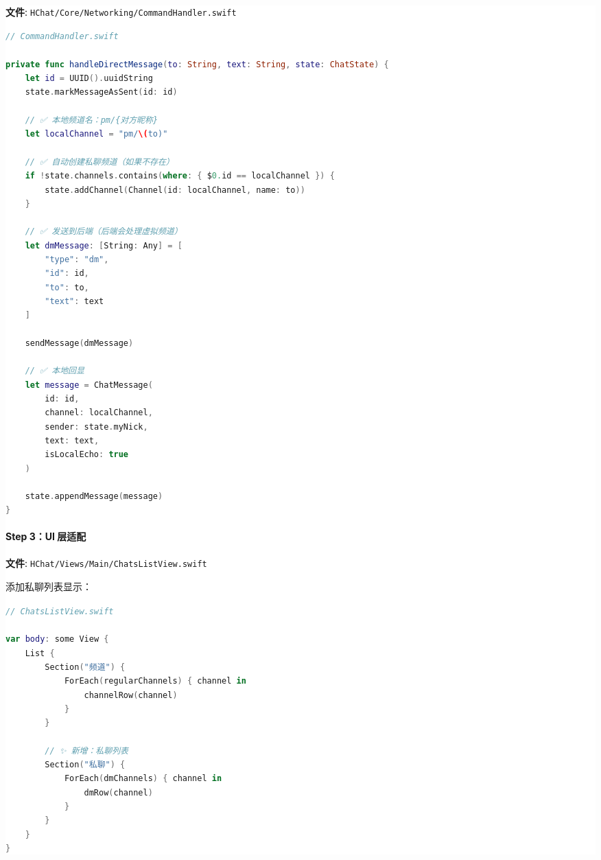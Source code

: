 **文件**: `HChat/Core/Networking/CommandHandler.swift`

```swift
// CommandHandler.swift

private func handleDirectMessage(to: String, text: String, state: ChatState) {
    let id = UUID().uuidString
    state.markMessageAsSent(id: id)
    
    // ✅ 本地频道名：pm/{对方昵称}
    let localChannel = "pm/\(to)"
    
    // ✅ 自动创建私聊频道（如果不存在）
    if !state.channels.contains(where: { $0.id == localChannel }) {
        state.addChannel(Channel(id: localChannel, name: to))
    }
    
    // ✅ 发送到后端（后端会处理虚拟频道）
    let dmMessage: [String: Any] = [
        "type": "dm",
        "id": id,
        "to": to,
        "text": text
    ]
    
    sendMessage(dmMessage)
    
    // ✅ 本地回显
    let message = ChatMessage(
        id: id,
        channel: localChannel,
        sender: state.myNick,
        text: text,
        isLocalEcho: true
    )
    
    state.appendMessage(message)
}
```

#### Step 3：UI 层适配

**文件**: `HChat/Views/Main/ChatsListView.swift`

添加私聊列表显示：

```swift
// ChatsListView.swift

var body: some View {
    List {
        Section("频道") {
            ForEach(regularChannels) { channel in
                channelRow(channel)
            }
        }
        
        // ✨ 新增：私聊列表
        Section("私聊") {
            ForEach(dmChannels) { channel in
                dmRow(channel)
            }
        }
    }
}

```